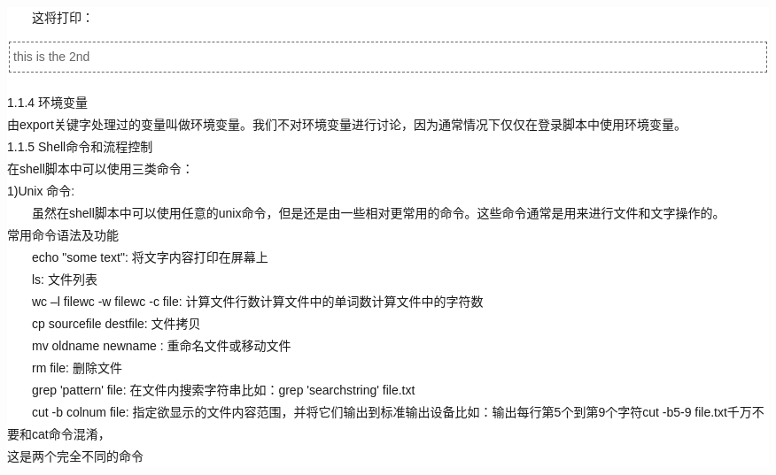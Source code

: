 <span style="font-family:Helvetica,Tahoma,Arial,sans-serif; font-size:14px; line-height:25px; text-align:left">　　这将打印： </span><span style="font-family:Helvetica,Tahoma,Arial,sans-serif; font-size:14px; line-height:25px; text-align:left"></span>
<div class="code_main" style="font-family:Helvetica,Tahoma,Arial,sans-serif; font-size:14px; line-height:25px; text-align:left; color:rgb(102,102,102); padding-top:4px; padding-right:4px; padding-bottom:4px; padding-left:4px; margin-top:2px; margin-right:2px; margin-bottom:2px; margin-left:2px; border-top-width:1px; border-right-width:1px; border-bottom-width:1px; border-left-width:1px; border-top-style:dashed; border-right-style:dashed; border-bottom-style:dashed; border-left-style:dashed; border-top-color:rgb(102,102,102); border-right-color:rgb(102,102,102); border-bottom-color:rgb(102,102,102); border-left-color:rgb(102,102,102)">
	this is the 2nd
</div>
<br style="font-family:Helvetica,Tahoma,Arial,sans-serif; font-size:14px; line-height:25px; text-align:left" />
<span style="font-family:Helvetica,Tahoma,Arial,sans-serif; font-size:14px; line-height:25px; text-align:left">1.1.4 环境变量</span><br style="font-family:Helvetica,Tahoma,Arial,sans-serif; font-size:14px; line-height:25px; text-align:left" />
<span style="font-family:Helvetica,Tahoma,Arial,sans-serif; font-size:14px; line-height:25px; text-align:left">由export关键字处理过的变量叫做环境变量。我们不对环境变量进行讨论，因为通常情况下仅仅在登录脚本中使用环境变量。</span><br style="font-family:Helvetica,Tahoma,Arial,sans-serif; font-size:14px; line-height:25px; text-align:left" />
<span style="font-family:Helvetica,Tahoma,Arial,sans-serif; font-size:14px; line-height:25px; text-align:left">1.1.5 Shell命令和流程控制</span><br style="font-family:Helvetica,Tahoma,Arial,sans-serif; font-size:14px; line-height:25px; text-align:left" />
<span style="font-family:Helvetica,Tahoma,Arial,sans-serif; font-size:14px; line-height:25px; text-align:left">在shell脚本中可以使用三类命令：</span><br style="font-family:Helvetica,Tahoma,Arial,sans-serif; font-size:14px; line-height:25px; text-align:left" />
<span style="font-family:Helvetica,Tahoma,Arial,sans-serif; font-size:14px; line-height:25px; text-align:left">1)Unix 命令:</span><br style="font-family:Helvetica,Tahoma,Arial,sans-serif; font-size:14px; line-height:25px; text-align:left" />
<span style="font-family:Helvetica,Tahoma,Arial,sans-serif; font-size:14px; line-height:25px; text-align:left">　　虽然在shell脚本中可以使用任意的unix命令，但是还是由一些相对更常用的命令。这些命令通常是用来进行文件和文字操作的。</span><br style="font-family:Helvetica,Tahoma,Arial,sans-serif; font-size:14px; line-height:25px; text-align:left" />
<span style="font-family:Helvetica,Tahoma,Arial,sans-serif; font-size:14px; line-height:25px; text-align:left">常用命令语法及功能</span><br style="font-family:Helvetica,Tahoma,Arial,sans-serif; font-size:14px; line-height:25px; text-align:left" />
<span style="font-family:Helvetica,Tahoma,Arial,sans-serif; font-size:14px; line-height:25px; text-align:left">　　echo &quot;some text&quot;: 将文字内容打印在屏幕上</span><br style="font-family:Helvetica,Tahoma,Arial,sans-serif; font-size:14px; line-height:25px; text-align:left" />
<span style="font-family:Helvetica,Tahoma,Arial,sans-serif; font-size:14px; line-height:25px; text-align:left">　　ls: 文件列表</span><br style="font-family:Helvetica,Tahoma,Arial,sans-serif; font-size:14px; line-height:25px; text-align:left" />
<span style="font-family:Helvetica,Tahoma,Arial,sans-serif; font-size:14px; line-height:25px; text-align:left">　　wc –l filewc -w filewc -c file: 计算文件行数计算文件中的单词数计算文件中的字符数</span><br style="font-family:Helvetica,Tahoma,Arial,sans-serif; font-size:14px; line-height:25px; text-align:left" />
<span style="font-family:Helvetica,Tahoma,Arial,sans-serif; font-size:14px; line-height:25px; text-align:left">　　cp sourcefile destfile: 文件拷贝</span><br style="font-family:Helvetica,Tahoma,Arial,sans-serif; font-size:14px; line-height:25px; text-align:left" />
<span style="font-family:Helvetica,Tahoma,Arial,sans-serif; font-size:14px; line-height:25px; text-align:left">　　mv oldname newname : 重命名文件或移动文件</span><br style="font-family:Helvetica,Tahoma,Arial,sans-serif; font-size:14px; line-height:25px; text-align:left" />
<span style="font-family:Helvetica,Tahoma,Arial,sans-serif; font-size:14px; line-height:25px; text-align:left">　　rm file: 删除文件</span><br style="font-family:Helvetica,Tahoma,Arial,sans-serif; font-size:14px; line-height:25px; text-align:left" />
<span style="font-family:Helvetica,Tahoma,Arial,sans-serif; font-size:14px; line-height:25px; text-align:left">　　grep 'pattern' file: 在文件内搜索字符串比如：grep 'searchstring' file.txt</span><br style="font-family:Helvetica,Tahoma,Arial,sans-serif; font-size:14px; line-height:25px; text-align:left" />
<span style="font-family:Helvetica,Tahoma,Arial,sans-serif; font-size:14px; line-height:25px; text-align:left">　　cut -b colnum file: 指定欲显示的文件内容范围，并将它们输出到标准输出设备比如：输出每行第5个到第9个字符cut -b5-9 file.txt千万不要和cat命令混淆，</span><br style="font-family:Helvetica,Tahoma,Arial,sans-serif; font-size:14px; line-height:25px; text-align:left" />
<span style="font-family:Helvetica,Tahoma,Arial,sans-serif; font-size:14px; line-height:25px; text-align:left">这是两个完全不同的命令</span><br style="font-family:Helvetica,Tahoma,Arial,sans-serif; font-size:14px; line-height:25px; text-align:left" />